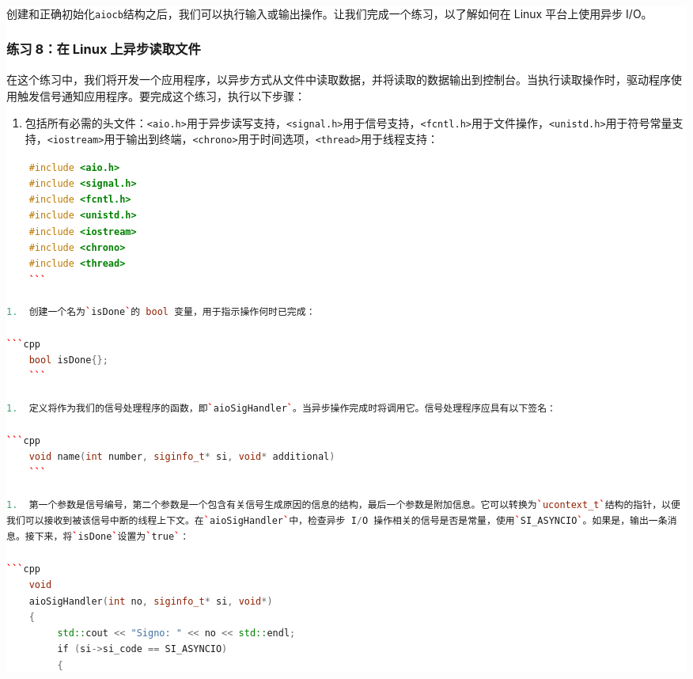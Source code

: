 创建和正确初始化`aiocb`结构之后，我们可以执行输入或输出操作。让我们完成一个练习，以了解如何在 Linux 平台上使用异步 I/O。

### 练习 8：在 Linux 上异步读取文件

在这个练习中，我们将开发一个应用程序，以异步方式从文件中读取数据，并将读取的数据输出到控制台。当执行读取操作时，驱动程序使用触发信号通知应用程序。要完成这个练习，执行以下步骤：

1.  包括所有必需的头文件：`<aio.h>`用于异步读写支持，`<signal.h>`用于信号支持，`<fcntl.h>`用于文件操作，`<unistd.h>`用于符号常量支持，`<iostream>`用于输出到终端，`<chrono>`用于时间选项，`<thread>`用于线程支持：

```cpp
    #include <aio.h>
    #include <signal.h>
    #include <fcntl.h>
    #include <unistd.h>
    #include <iostream>
    #include <chrono>
    #include <thread>
    ```

1.  创建一个名为`isDone`的 bool 变量，用于指示操作何时已完成：

```cpp
    bool isDone{};
    ```

1.  定义将作为我们的信号处理程序的函数，即`aioSigHandler`。当异步操作完成时将调用它。信号处理程序应具有以下签名：

```cpp
    void name(int number, siginfo_t* si, void* additional)
    ```

1.  第一个参数是信号编号，第二个参数是一个包含有关信号生成原因的信息的结构，最后一个参数是附加信息。它可以转换为`ucontext_t`结构的指针，以便我们可以接收到被该信号中断的线程上下文。在`aioSigHandler`中，检查异步 I/O 操作相关的信号是否是常量，使用`SI_ASYNCIO`。如果是，输出一条消息。接下来，将`isDone`设置为`true`：

```cpp
    void
    aioSigHandler(int no, siginfo_t* si, void*)
    {
         std::cout << "Signo: " << no << std::endl;
         if (si->si_code == SI_ASYNCIO)
         {
